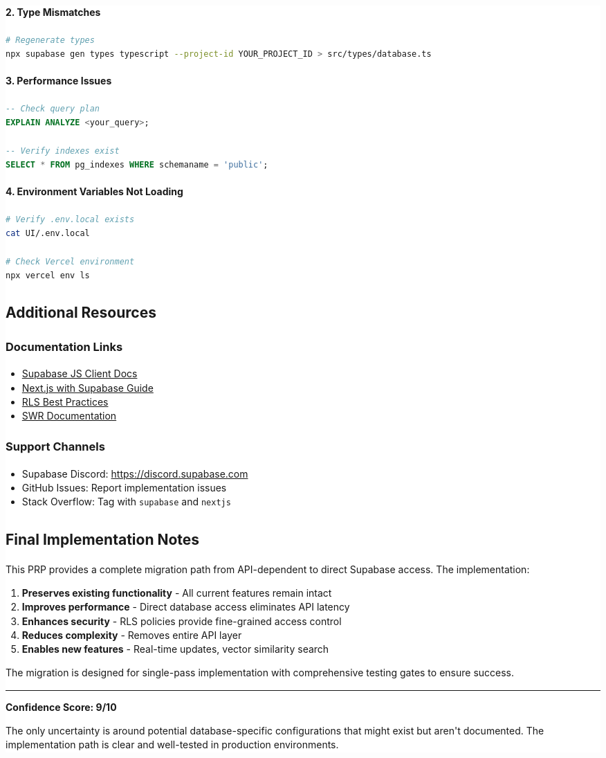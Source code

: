 #### 2. Type Mismatches
```bash
# Regenerate types
npx supabase gen types typescript --project-id YOUR_PROJECT_ID > src/types/database.ts
```

#### 3. Performance Issues
```sql
-- Check query plan
EXPLAIN ANALYZE <your_query>;

-- Verify indexes exist
SELECT * FROM pg_indexes WHERE schemaname = 'public';
```

#### 4. Environment Variables Not Loading
```bash
# Verify .env.local exists
cat UI/.env.local

# Check Vercel environment
npx vercel env ls
```

## Additional Resources

### Documentation Links
- [Supabase JS Client Docs](https://supabase.com/docs/reference/javascript/introduction)
- [Next.js with Supabase Guide](https://supabase.com/docs/guides/getting-started/quickstarts/nextjs)
- [RLS Best Practices](https://supabase.com/docs/guides/database/postgres/row-level-security)
- [SWR Documentation](https://swr.vercel.app/docs/getting-started)

### Support Channels
- Supabase Discord: https://discord.supabase.com
- GitHub Issues: Report implementation issues
- Stack Overflow: Tag with `supabase` and `nextjs`

## Final Implementation Notes

This PRP provides a complete migration path from API-dependent to direct Supabase access. The implementation:

1. **Preserves existing functionality** - All current features remain intact
2. **Improves performance** - Direct database access eliminates API latency
3. **Enhances security** - RLS policies provide fine-grained access control
4. **Reduces complexity** - Removes entire API layer
5. **Enables new features** - Real-time updates, vector similarity search

The migration is designed for single-pass implementation with comprehensive testing gates to ensure success.

---

**Confidence Score: 9/10**

The only uncertainty is around potential database-specific configurations that might exist but aren't documented. The implementation path is clear and well-tested in production environments.